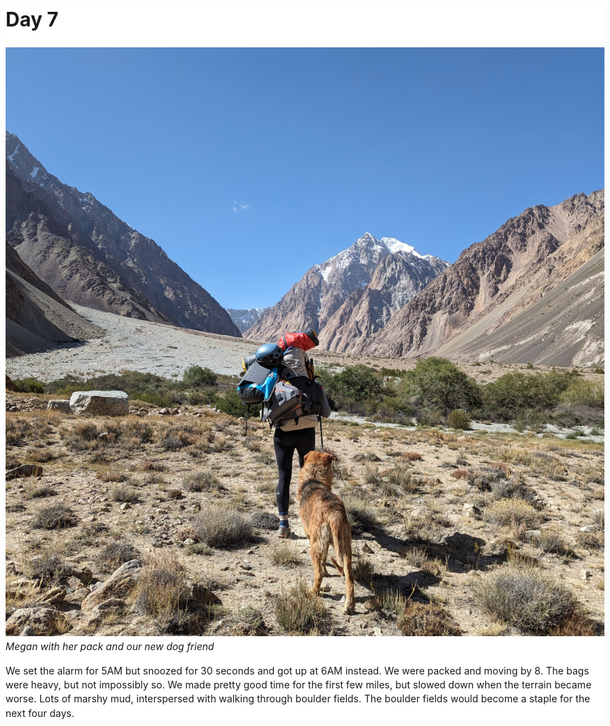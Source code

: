 # Day 7

<img src="/static/img/tajikistan_2023/day_7_0.jpg"></img>
*Megan with her pack and our new dog friend*

We set the alarm for 5AM but snoozed for 30 seconds and got up at 6AM instead. We
were packed and moving by 8. The bags were heavy, but not impossibly so. We
made pretty good time for the first few miles, but slowed down when the terrain
became worse. Lots of marshy mud, interspersed with walking through boulder
fields. The boulder fields would become a staple for the next four days.
